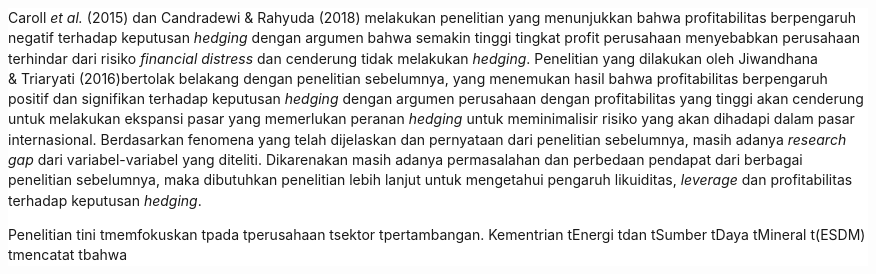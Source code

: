 <p><span class="font7">Caroll </span><span class="font7" style="font-style:italic;">et al.</span><span class="font7"> (2015) dan Candradewi &amp;&nbsp;Rahyuda (2018) melakukan penelitian yang menunjukkan bahwa profitabilitas berpengaruh negatif terhadap keputusan </span><span class="font7" style="font-style:italic;">hedging</span><span class="font7"> dengan argumen bahwa semakin tinggi tingkat profit perusahaan menyebabkan perusahaan terhindar dari risiko </span><span class="font7" style="font-style:italic;">financial distress</span><span class="font7"> dan cenderung tidak melakukan </span><span class="font7" style="font-style:italic;">hedging</span><span class="font7">. Penelitian yang dilakukan oleh Jiwandhana &amp;&nbsp;Triaryati (2016)bertolak belakang dengan penelitian sebelumnya, yang menemukan hasil bahwa profitabilitas berpengaruh positif dan signifikan terhadap keputusan </span><span class="font7" style="font-style:italic;">hedging</span><span class="font7"> dengan argumen perusahaan dengan profitabilitas yang tinggi akan cenderung untuk melakukan ekspansi pasar yang memerlukan peranan </span><span class="font7" style="font-style:italic;">hedging</span><span class="font7"> untuk meminimalisir risiko yang akan dihadapi dalam pasar internasional. Berdasarkan fenomena yang telah dijelaskan dan pernyataan dari penelitian sebelumnya, masih adanya </span><span class="font7" style="font-style:italic;">research gap</span><span class="font7"> dari variabel-variabel yang diteliti. Dikarenakan masih adanya permasalahan dan perbedaan pendapat dari berbagai penelitian sebelumnya, maka dibutuhkan penelitian lebih lanjut untuk mengetahui pengaruh likuiditas, </span><span class="font7" style="font-style:italic;">leverage</span><span class="font7"> dan profitabilitas terhadap keputusan </span><span class="font7" style="font-style:italic;">hedging</span><span class="font7">.</span></p>
<p><span class="font7">Penelitian </span><span class="font4">t</span><span class="font7">ini </span><span class="font4">t</span><span class="font7">memfokuskan </span><span class="font4">t</span><span class="font7">pada </span><span class="font4">t</span><span class="font7">perusahaan </span><span class="font4">t</span><span class="font7">sektor </span><span class="font4">t</span><span class="font7">pertambangan. Kementrian </span><span class="font4">t</span><span class="font7">Energi </span><span class="font4">t</span><span class="font7">dan </span><span class="font4">t</span><span class="font7">Sumber </span><span class="font4">t</span><span class="font7">Daya </span><span class="font4">t</span><span class="font7">Mineral </span><span class="font4">t</span><span class="font7">(ESDM) </span><span class="font4">t</span><span class="font7">mencatat </span><span class="font4">t</span><span class="font7">bahwa</span></p>